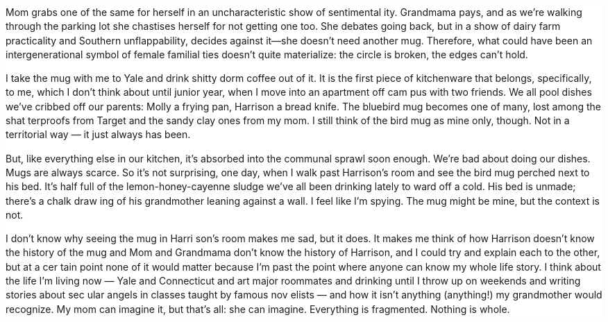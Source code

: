 Mom grabs one of the same for herself in 
an uncharacteristic show of sentimental­
ity. Grandmama pays, and as we’re walking 
through the parking lot she chastises herself 
for not getting one too. She debates going 
back, but in a show of dairy farm practicality 
and Southern unflappability, decides against 
it—she doesn’t need another mug. Therefore, 
what could have been an intergenerational 
symbol of female familial ties doesn’t quite 
materialize: the circle is broken, the edges 
can’t hold.

I take the mug with me to Yale and drink 
shitty dorm coffee out of it. It is the first piece 
of kitchenware that belongs, specifically, to 
me, which I don’t think about until junior 
year, when I move into an apartment off cam­
pus with two friends. We all pool dishes we’ve 
cribbed off our parents: Molly a frying pan, 
Harrison a bread knife. The bluebird mug 
becomes one of many, lost among the shat­
terproofs from Target and the sandy clay ones 
from my mom. I still think of the bird mug as 
mine only, though. Not in a territorial way — 
it just always has been.

But, like everything else in our kitchen, 
it’s absorbed into the communal sprawl soon 
enough. We’re bad about doing our dishes. 
Mugs are always scarce. So it’s not surprising, 
one day, when I walk past Harrison’s room and 
see the bird mug perched next to his bed. It’s 
half full of the lemon-honey-cayenne sludge 
we’ve all been drinking lately to ward off a 
cold. His bed is unmade; there’s a chalk draw­
ing of his grandmother leaning against a wall. 
I feel like I’m spying. The mug might be mine, 
but the context is not.

I don’t know why seeing the mug in Harri­
son’s room makes me sad, but it does. It makes 
me think of how Harrison doesn’t know the 
history of the mug and Mom and Grandmama 
don’t know the history of Harrison, and I could 
try and explain each to the other, but at a cer­
tain point none of it would matter because 
I’m past the point where anyone can know 
my whole life story. I think about the life I’m 
living now — Yale and Connecticut and art 
major roommates and drinking until I throw 
up on weekends and writing stories about sec­
ular angels in classes taught by famous nov­
elists — and how it isn’t anything (anything!) 
my grandmother would recognize. My mom 
can imagine it, but that’s all: she can imagine. 
Everything is fragmented. Nothing is whole.
